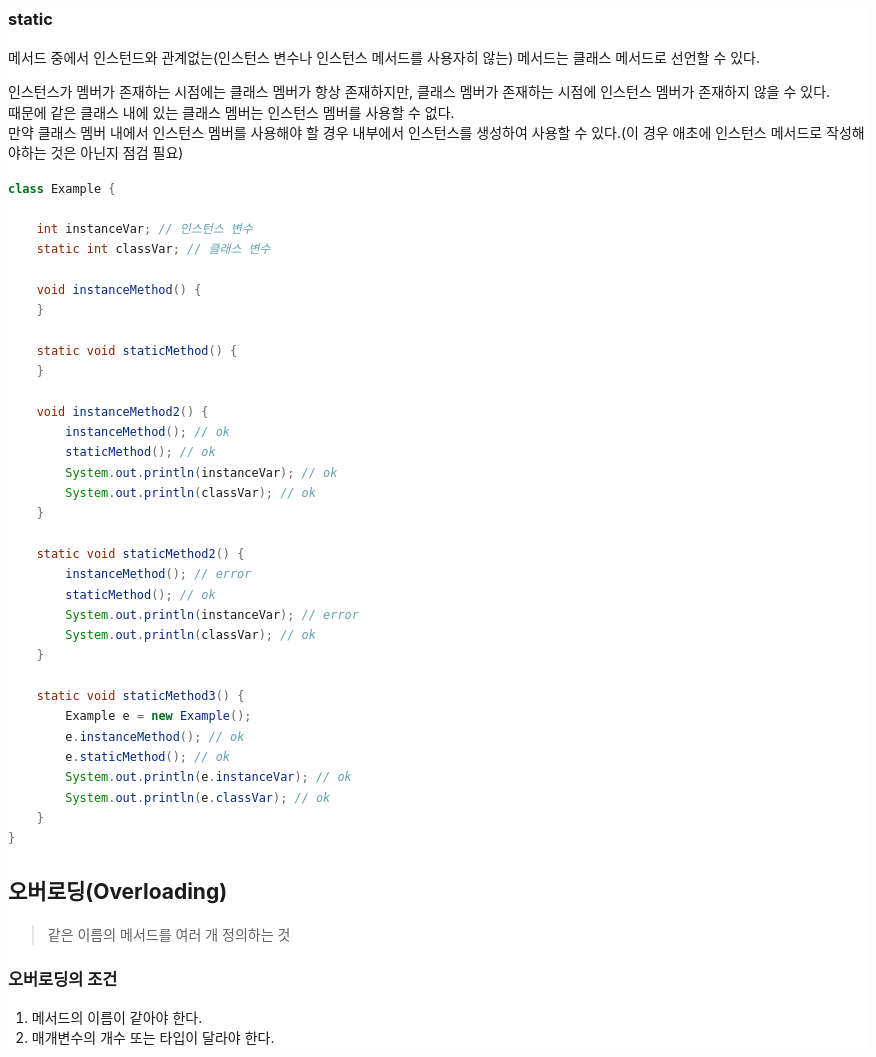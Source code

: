 ### static

메서드 중에서 인스턴드와 관계없는(인스턴스 변수나 인스턴스 메서드를 사용자히 않는) 메서드는 클래스 메서드로 선언할 수 있다.

인스턴스가 멤버가 존재하는 시점에는 클래스 멤버가 항상 존재하지만, 클래스 멤버가 존재하는 시점에 인스턴스 멤버가 존재하지 않을 수 있다.  
때문에 같은 클래스 내에 있는 클래스 멤버는 인스턴스 멤버를 사용할 수 없다.  
만약 클래스 멤버 내에서 인스턴스 멤버를 사용해야 할 경우 내부에서 인스턴스를 생성하여 사용할 수 있다.(이 경우 애초에 인스턴스 메서드로 작성해야하는 것은 아닌지 점검 필요)

```java
class Example {

    int instanceVar; // 인스턴스 변수
    static int classVar; // 클래스 변수

    void instanceMethod() {
    }

    static void staticMethod() {
    }

    void instanceMethod2() {
        instanceMethod(); // ok
        staticMethod(); // ok
        System.out.println(instanceVar); // ok
        System.out.println(classVar); // ok
    }

    static void staticMethod2() {
        instanceMethod(); // error
        staticMethod(); // ok
        System.out.println(instanceVar); // error
        System.out.println(classVar); // ok
    }

    static void staticMethod3() {
        Example e = new Example();
        e.instanceMethod(); // ok
        e.staticMethod(); // ok
        System.out.println(e.instanceVar); // ok
        System.out.println(e.classVar); // ok
    }
}
```

## 오버로딩(Overloading)

> 같은 이름의 메서드를 여러 개 정의하는 것

### 오버로딩의 조건

1. 메서드의 이름이 같아야 한다.
2. 매개변수의 개수 또는 타입이 달라야 한다.
